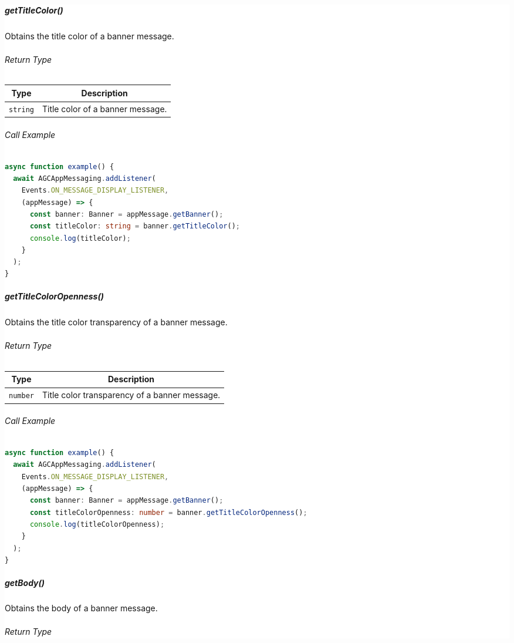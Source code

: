 ##### getTitleColor()

Obtains the title color of a banner message.

###### Return Type

| Type     | Description                      |
| -------- | -------------------------------- |
| `string` | Title color of a banner message. |

###### Call Example

```ts
async function example() {
  await AGCAppMessaging.addListener(
    Events.ON_MESSAGE_DISPLAY_LISTENER,
    (appMessage) => {
      const banner: Banner = appMessage.getBanner();
      const titleColor: string = banner.getTitleColor();
      console.log(titleColor);
    }
  );
}
```

##### getTitleColorOpenness()

Obtains the title color transparency of a banner message.

###### Return Type

| Type     | Description                                   |
| -------- | --------------------------------------------- |
| `number` | Title color transparency of a banner message. |

###### Call Example

```ts
async function example() {
  await AGCAppMessaging.addListener(
    Events.ON_MESSAGE_DISPLAY_LISTENER,
    (appMessage) => {
      const banner: Banner = appMessage.getBanner();
      const titleColorOpenness: number = banner.getTitleColorOpenness();
      console.log(titleColorOpenness);
    }
  );
}
```

##### getBody()

Obtains the body of a banner message.

###### Return Type
